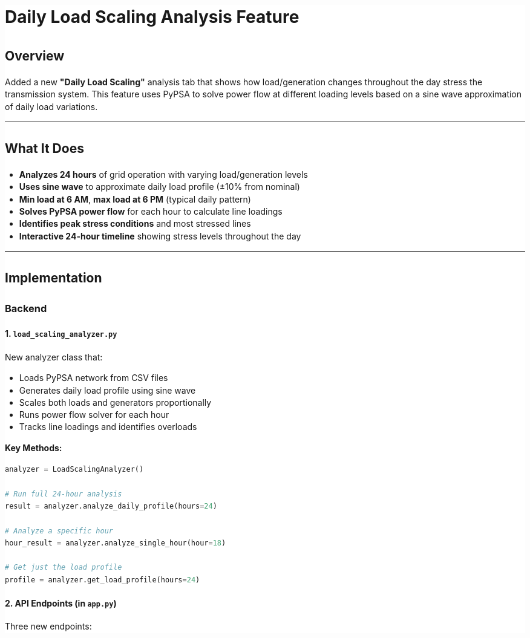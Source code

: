 # Daily Load Scaling Analysis Feature

## Overview

Added a new **"Daily Load Scaling"** analysis tab that shows how load/generation changes throughout the day stress the transmission system. This feature uses PyPSA to solve power flow at different loading levels based on a sine wave approximation of daily load variations.

---

## What It Does

- **Analyzes 24 hours** of grid operation with varying load/generation levels
- **Uses sine wave** to approximate daily load profile (±10% from nominal)
- **Min load at 6 AM**, **max load at 6 PM** (typical daily pattern)
- **Solves PyPSA power flow** for each hour to calculate line loadings
- **Identifies peak stress conditions** and most stressed lines
- **Interactive 24-hour timeline** showing stress levels throughout the day

---

## Implementation

### Backend

#### 1. **`load_scaling_analyzer.py`**

New analyzer class that:
- Loads PyPSA network from CSV files
- Generates daily load profile using sine wave
- Scales both loads and generators proportionally
- Runs power flow solver for each hour
- Tracks line loadings and identifies overloads

**Key Methods:**
```python
analyzer = LoadScalingAnalyzer()

# Run full 24-hour analysis
result = analyzer.analyze_daily_profile(hours=24)

# Analyze a specific hour
hour_result = analyzer.analyze_single_hour(hour=18)

# Get just the load profile
profile = analyzer.get_load_profile(hours=24)
```

#### 2. **API Endpoints** (in `app.py`)

Three new endpoints:
